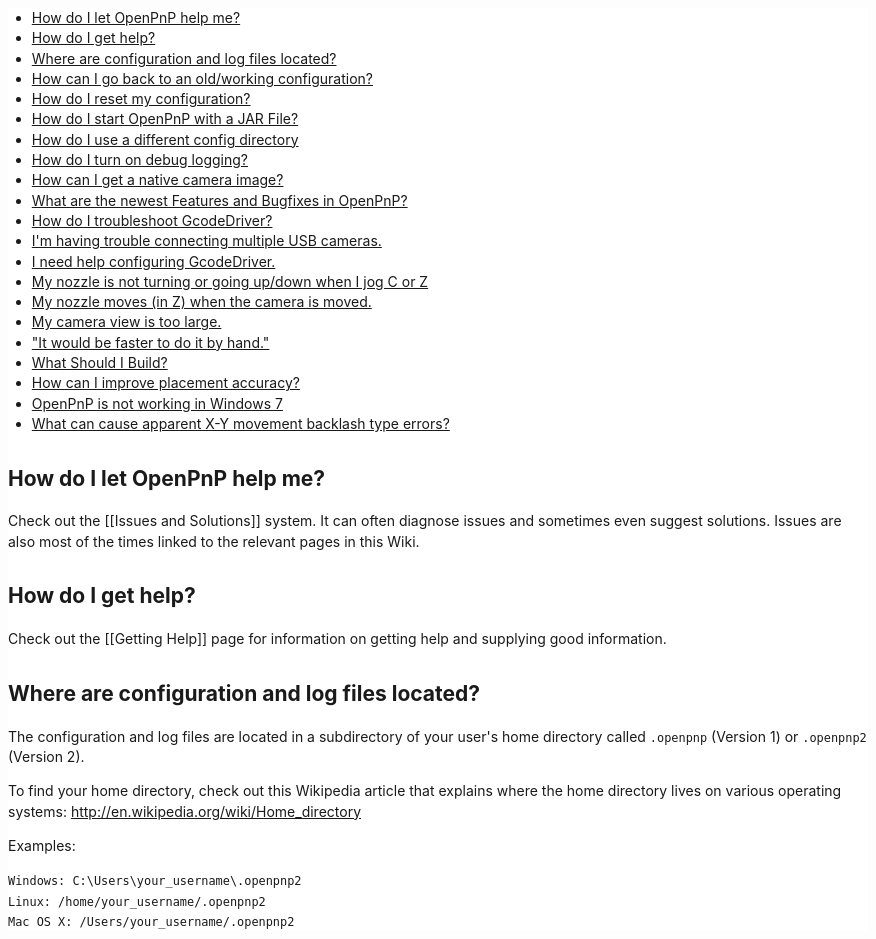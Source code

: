 * [How do I let OpenPnP help me?](#how-do-i-let-openpnp-help-me)
* [How do I get help?](#how-do-i-get-help)
* [Where are configuration and log files located?](#where-are-configuration-and-log-files-located)
* [How can I go back to an old/working configuration?](#how-can-i-go-back-to-an-oldworking-configuration)
* [How do I reset my configuration?](#how-do-i-reset-my-configuration)
* [How do I start OpenPnP with a JAR File?](#how-do-i-start-openpnp-with-a-jar-file)
* [How do I use a different config directory](#how-do-i-use-a-different-config-directory)
* [How do I turn on debug logging?](#how-do-i-turn-on-debug-logging)
* [How can I get a native camera image?](#how-can-i-get-a-native-camera-image)
* [What are the newest Features and Bugfixes in OpenPnP?](#what-are-the-newest-features-and-bugfixes-in-openpnp)
* [How do I troubleshoot GcodeDriver?](#how-do-i-troubleshoot-gcodedriver)
* [I'm having trouble connecting multiple USB cameras.](#im-having-trouble-connecting-multiple-usb-cameras)
* [I need help configuring GcodeDriver.](#i-need-help-configuring-gcodedriver)
* [My nozzle is not turning or going up/down when I jog C or Z](#my-nozzle-is-not-turning-or-going-updown-when-i-jog-c-or-z)
* [My nozzle moves (in Z) when the camera is moved.](#my-nozzle-moves-in-z-when-the-camera-is-moved)
* [My camera view is too large.](#my-camera-view-is-too-large)
* ["It would be faster to do it by hand."](#it-would-be-faster-to-do-it-by-hand)
* [What Should I Build?](#what-should-i-build)
* [How can I improve placement accuracy?](#how-can-i-improve-placement-accuracy)
* [OpenPnP is not working in Windows 7](#openpnp-is-not-working-in-windows-7)
* [What can cause apparent X-Y movement backlash type errors?](#What-can-cause-apparent-X-Y-movement-backlash-type-errors)

## How do I let OpenPnP help me?

Check out the [[Issues and Solutions]] system. It can often diagnose issues and sometimes even suggest solutions. Issues are also most of the times linked to the relevant pages in this Wiki. 

## How do I get help?

Check out the [[Getting Help]] page for information on getting help and supplying good information.

## Where are configuration and log files located?

The configuration and log files are located in a subdirectory of your user's home directory called `.openpnp` (Version 1) or `.openpnp2` (Version 2).

To find your home directory, check out this Wikipedia article that explains where the home directory lives on various operating systems: http://en.wikipedia.org/wiki/Home_directory

Examples:

```
Windows: C:\Users\your_username\.openpnp2
Linux: /home/your_username/.openpnp2
Mac OS X: /Users/your_username/.openpnp2
```
